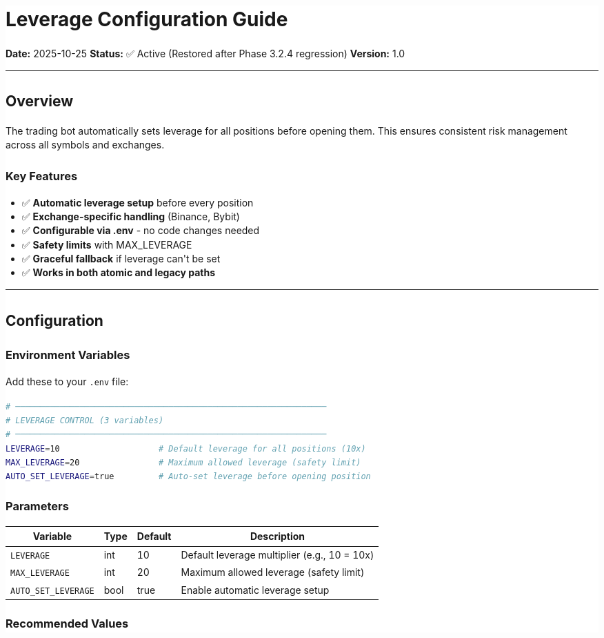 # Leverage Configuration Guide

**Date:** 2025-10-25
**Status:** ✅ Active (Restored after Phase 3.2.4 regression)
**Version:** 1.0

---

## Overview

The trading bot automatically sets leverage for all positions before opening them. This ensures consistent risk management across all symbols and exchanges.

### Key Features

- ✅ **Automatic leverage setup** before every position
- ✅ **Exchange-specific handling** (Binance, Bybit)
- ✅ **Configurable via .env** - no code changes needed
- ✅ **Safety limits** with MAX_LEVERAGE
- ✅ **Graceful fallback** if leverage can't be set
- ✅ **Works in both atomic and legacy paths**

---

## Configuration

### Environment Variables

Add these to your `.env` file:

```bash
# ───────────────────────────────────────────────────────────────
# LEVERAGE CONTROL (3 variables)
# ───────────────────────────────────────────────────────────────
LEVERAGE=10                    # Default leverage for all positions (10x)
MAX_LEVERAGE=20                # Maximum allowed leverage (safety limit)
AUTO_SET_LEVERAGE=true         # Auto-set leverage before opening position
```

### Parameters

| Variable | Type | Default | Description |
|----------|------|---------|-------------|
| `LEVERAGE` | int | 10 | Default leverage multiplier (e.g., 10 = 10x) |
| `MAX_LEVERAGE` | int | 20 | Maximum allowed leverage (safety limit) |
| `AUTO_SET_LEVERAGE` | bool | true | Enable automatic leverage setup |

### Recommended Values
